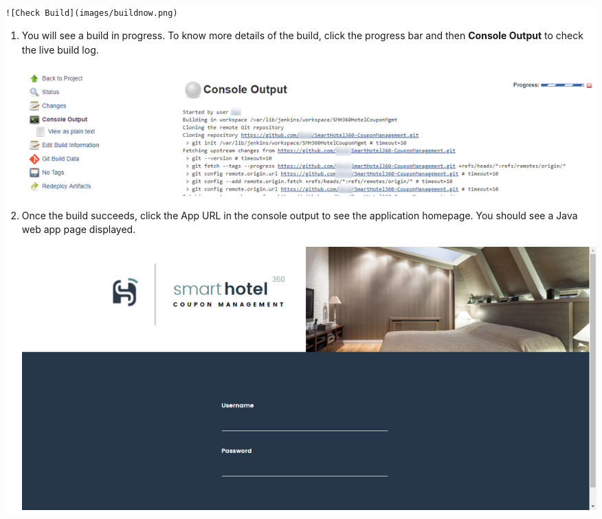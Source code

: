     ![Check Build](images/buildnow.png)

1. You will see a build in progress. To know more details of the build, click the progress bar and then **Console Output** to check the live build log.

    ![Console Output](images/consoleoutput.png)

1. Once the build succeeds, click the App URL in the console output to see the application homepage. You should see a Java web app page displayed.

    ![Application](images/smh360app1.png)

